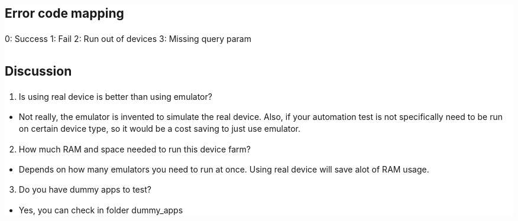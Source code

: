 ## Error code mapping
0: Success
1: Fail
2: Run out of devices
3: Missing query param

## Discussion
1. Is using real device is better than using emulator?
- Not really, the emulator is invented to simulate the real device. Also, if your automation test is not specifically need to be run on certain device type, so it would be a cost saving to just use emulator.

2. How much RAM and space needed to run this device farm?
- Depends on how many emulators you need to run at once. Using real device will save alot of RAM usage.

3. Do you have dummy apps to test?
- Yes, you can check in folder dummy_apps
